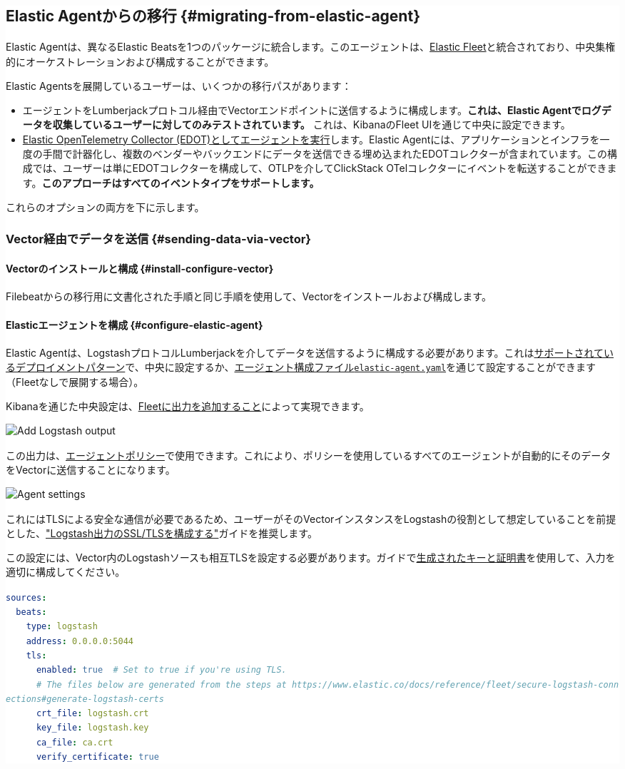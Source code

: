 </VerticalStepper>

## Elastic Agentからの移行 {#migrating-from-elastic-agent}

Elastic Agentは、異なるElastic Beatsを1つのパッケージに統合します。このエージェントは、[Elastic Fleet](https://www.elastic.co/docs/reference/fleet/fleet-server)と統合されており、中央集権的にオーケストレーションおよび構成することができます。

Elastic Agentsを展開しているユーザーは、いくつかの移行パスがあります：

- エージェントをLumberjackプロトコル経由でVectorエンドポイントに送信するように構成します。**これは、Elastic Agentでログデータを収集しているユーザーに対してのみテストされています。** これは、KibanaのFleet UIを通じて中央に設定できます。
- [Elastic OpenTelemetry Collector (EDOT)としてエージェントを実行](https://www.elastic.co/docs/reference/fleet/otel-agent)します。Elastic Agentには、アプリケーションとインフラを一度の手間で計器化し、複数のベンダーやバックエンドにデータを送信できる埋め込まれたEDOTコレクターが含まれています。この構成では、ユーザーは単にEDOTコレクターを構成して、OTLPを介してClickStack OTelコレクターにイベントを転送することができます。**このアプローチはすべてのイベントタイプをサポートします。**

これらのオプションの両方を下に示します。

### Vector経由でデータを送信 {#sending-data-via-vector}

<VerticalStepper headerLevel="h4">

#### Vectorのインストールと構成 {#install-configure-vector}

Filebeatからの移行用に文書化された手順と同じ手順を使用して、Vectorをインストールおよび構成します。

#### Elasticエージェントを構成 {#configure-elastic-agent}

Elastic Agentは、LogstashプロトコルLumberjackを介してデータを送信するように構成する必要があります。これは[サポートされているデプロイメントパターン](https://www.elastic.co/docs/manage-data/ingest/ingest-reference-architectures/ls-networkbridge)で、中央に設定するか、[エージェント構成ファイル`elastic-agent.yaml`](https://www.elastic.co/docs/reference/fleet/logstash-output)を通じて設定することができます（Fleetなしで展開する場合）。

Kibanaを通じた中央設定は、[Fleetに出力を追加すること](https://www.elastic.co/docs/reference/fleet/fleet-settings#output-settings)によって実現できます。

<Image img={add_logstash_output} alt="Add Logstash output" size="md"/>

この出力は、[エージェントポリシー](https://www.elastic.co/docs/reference/fleet/agent-policy)で使用できます。これにより、ポリシーを使用しているすべてのエージェントが自動的にそのデータをVectorに送信することになります。

<Image img={agent_output_settings} alt="Agent settings" size="md"/>

これにはTLSによる安全な通信が必要であるため、ユーザーがそのVectorインスタンスをLogstashの役割として想定していることを前提とした、["Logstash出力のSSL/TLSを構成する"](https://www.elastic.co/docs/reference/fleet/secure-logstash-connections#use-ls-output)ガイドを推奨します。

この設定には、Vector内のLogstashソースも相互TLSを設定する必要があります。ガイドで[生成されたキーと証明書](https://www.elastic.co/docs/reference/fleet/secure-logstash-connections#generate-logstash-certs)を使用して、入力を適切に構成してください。

```yaml
sources:
  beats:
    type: logstash
    address: 0.0.0.0:5044
    tls:
      enabled: true  # Set to true if you're using TLS. 
      # The files below are generated from the steps at https://www.elastic.co/docs/reference/fleet/secure-logstash-connections#generate-logstash-certs
      crt_file: logstash.crt
      key_file: logstash.key
      ca_file: ca.crt
      verify_certificate: true
```
